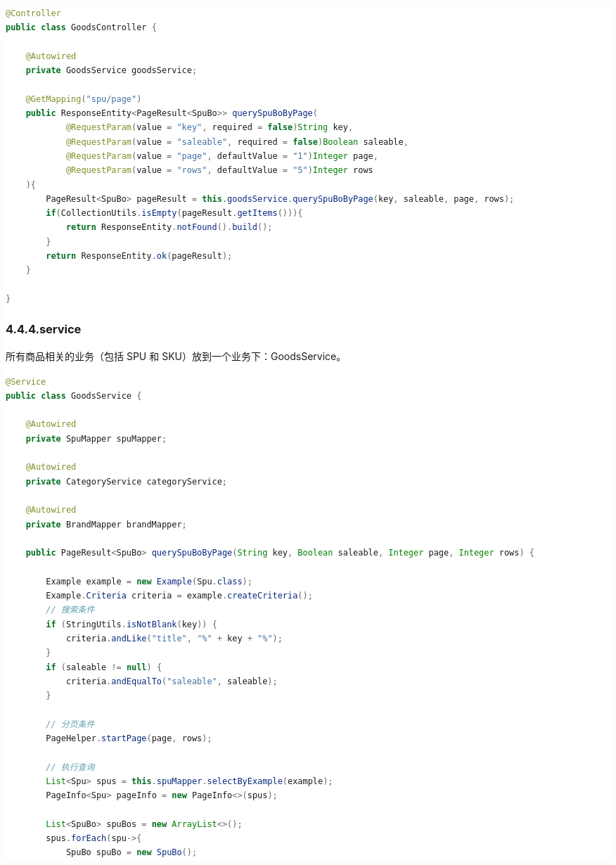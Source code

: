 ```java
@Controller
public class GoodsController {

    @Autowired
    private GoodsService goodsService;

    @GetMapping("spu/page")
    public ResponseEntity<PageResult<SpuBo>> querySpuBoByPage(
            @RequestParam(value = "key", required = false)String key,
            @RequestParam(value = "saleable", required = false)Boolean saleable,
            @RequestParam(value = "page", defaultValue = "1")Integer page,
            @RequestParam(value = "rows", defaultValue = "5")Integer rows
    ){
        PageResult<SpuBo> pageResult = this.goodsService.querySpuBoByPage(key, saleable, page, rows);
        if(CollectionUtils.isEmpty(pageResult.getItems())){
            return ResponseEntity.notFound().build();
        }
        return ResponseEntity.ok(pageResult);
    }

}
```

### 4.4.4.service

所有商品相关的业务（包括 SPU 和 SKU）放到一个业务下：GoodsService。

```java
@Service
public class GoodsService {

    @Autowired
    private SpuMapper spuMapper;

    @Autowired
    private CategoryService categoryService;

    @Autowired
    private BrandMapper brandMapper;

    public PageResult<SpuBo> querySpuBoByPage(String key, Boolean saleable, Integer page, Integer rows) {

        Example example = new Example(Spu.class);
        Example.Criteria criteria = example.createCriteria();
        // 搜索条件
        if (StringUtils.isNotBlank(key)) {
            criteria.andLike("title", "%" + key + "%");
        }
        if (saleable != null) {
            criteria.andEqualTo("saleable", saleable);
        }

        // 分页条件
        PageHelper.startPage(page, rows);

        // 执行查询
        List<Spu> spus = this.spuMapper.selectByExample(example);
        PageInfo<Spu> pageInfo = new PageInfo<>(spus);

        List<SpuBo> spuBos = new ArrayList<>();
        spus.forEach(spu->{
            SpuBo spuBo = new SpuBo();
```